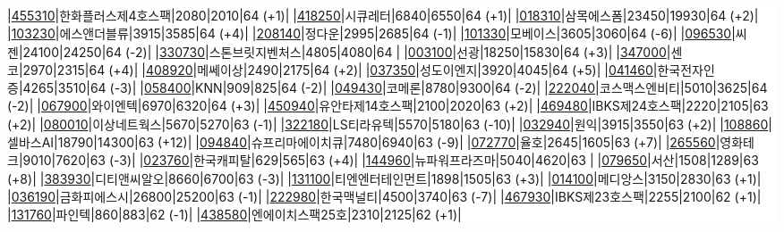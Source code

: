 |[455310](https://finance.daum.net/quotes/A455310)|한화플러스제4호스팩|2080|2010|64 (+1)|
|[418250](https://finance.daum.net/quotes/A418250)|시큐레터|6840|6550|64 (+1)|
|[018310](https://finance.daum.net/quotes/A018310)|삼목에스폼|23450|19930|64 (+2)|
|[103230](https://finance.daum.net/quotes/A103230)|에스앤더블류|3915|3585|64 (+4)|
|[208140](https://finance.daum.net/quotes/A208140)|정다운|2995|2685|64 (-1)|
|[101330](https://finance.daum.net/quotes/A101330)|모베이스|3605|3060|64 (-6)|
|[096530](https://finance.daum.net/quotes/A096530)|씨젠|24100|24250|64 (-2)|
|[330730](https://finance.daum.net/quotes/A330730)|스톤브릿지벤처스|4805|4080|64 |
|[003100](https://finance.daum.net/quotes/A003100)|선광|18250|15830|64 (+3)|
|[347000](https://finance.daum.net/quotes/A347000)|센코|2970|2315|64 (+4)|
|[408920](https://finance.daum.net/quotes/A408920)|메쎄이상|2490|2175|64 (+2)|
|[037350](https://finance.daum.net/quotes/A037350)|성도이엔지|3920|4045|64 (+5)|
|[041460](https://finance.daum.net/quotes/A041460)|한국전자인증|4265|3510|64 (-3)|
|[058400](https://finance.daum.net/quotes/A058400)|KNN|909|825|64 (-2)|
|[049430](https://finance.daum.net/quotes/A049430)|코메론|8780|9300|64 (-2)|
|[222040](https://finance.daum.net/quotes/A222040)|코스맥스엔비티|5010|3625|64 (-2)|
|[067900](https://finance.daum.net/quotes/A067900)|와이엔텍|6970|6320|64 (+3)|
|[450940](https://finance.daum.net/quotes/A450940)|유안타제14호스팩|2100|2020|63 (+2)|
|[469480](https://finance.daum.net/quotes/A469480)|IBKS제24호스팩|2220|2105|63 (+2)|
|[080010](https://finance.daum.net/quotes/A080010)|이상네트웍스|5670|5270|63 (-1)|
|[322180](https://finance.daum.net/quotes/A322180)|LS티라유텍|5570|5180|63 (-10)|
|[032940](https://finance.daum.net/quotes/A032940)|원익|3915|3550|63 (+2)|
|[108860](https://finance.daum.net/quotes/A108860)|셀바스AI|18790|14300|63 (+12)|
|[094840](https://finance.daum.net/quotes/A094840)|슈프리마에이치큐|7480|6940|63 (-9)|
|[072770](https://finance.daum.net/quotes/A072770)|율호|2645|1605|63 (+7)|
|[265560](https://finance.daum.net/quotes/A265560)|영화테크|9010|7620|63 (-3)|
|[023760](https://finance.daum.net/quotes/A023760)|한국캐피탈|629|565|63 (+4)|
|[144960](https://finance.daum.net/quotes/A144960)|뉴파워프라즈마|5040|4620|63 |
|[079650](https://finance.daum.net/quotes/A079650)|서산|1508|1289|63 (+8)|
|[383930](https://finance.daum.net/quotes/A383930)|디티앤씨알오|8660|6700|63 (-3)|
|[131100](https://finance.daum.net/quotes/A131100)|티엔엔터테인먼트|1898|1505|63 (+3)|
|[014100](https://finance.daum.net/quotes/A014100)|메디앙스|3150|2830|63 (+1)|
|[036190](https://finance.daum.net/quotes/A036190)|금화피에스시|26800|25200|63 (-1)|
|[222980](https://finance.daum.net/quotes/A222980)|한국맥널티|4500|3740|63 (-7)|
|[467930](https://finance.daum.net/quotes/A467930)|IBKS제23호스팩|2255|2100|62 (+1)|
|[131760](https://finance.daum.net/quotes/A131760)|파인텍|860|883|62 (-1)|
|[438580](https://finance.daum.net/quotes/A438580)|엔에이치스팩25호|2310|2125|62 (+1)|